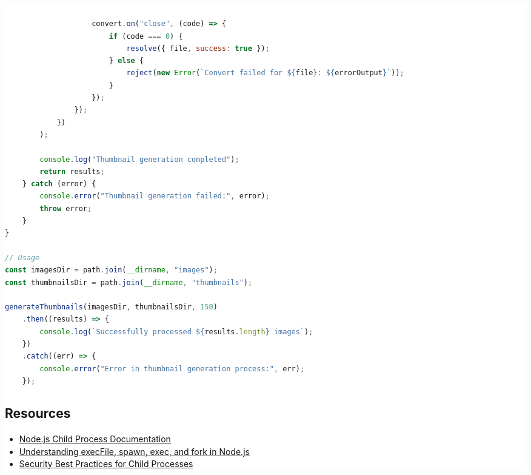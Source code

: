 ```javascript

                    convert.on("close", (code) => {
                        if (code === 0) {
                            resolve({ file, success: true });
                        } else {
                            reject(new Error(`Convert failed for ${file}: ${errorOutput}`));
                        }
                    });
                });
            })
        );

        console.log("Thumbnail generation completed");
        return results;
    } catch (error) {
        console.error("Thumbnail generation failed:", error);
        throw error;
    }
}

// Usage
const imagesDir = path.join(__dirname, "images");
const thumbnailsDir = path.join(__dirname, "thumbnails");

generateThumbnails(imagesDir, thumbnailsDir, 150)
    .then((results) => {
        console.log(`Successfully processed ${results.length} images`);
    })
    .catch((err) => {
        console.error("Error in thumbnail generation process:", err);
    });
```

## Resources

- [Node.js Child Process Documentation](https://nodejs.org/api/child_process.html)
- [Understanding execFile, spawn, exec, and fork in Node.js](https://2ality.com/2022/07/nodejs-child-process.html)
- [Security Best Practices for Child Processes](https://cheatsheetseries.owasp.org/cheatsheets/OS_Command_Injection_Defense_Cheat_Sheet.html)
